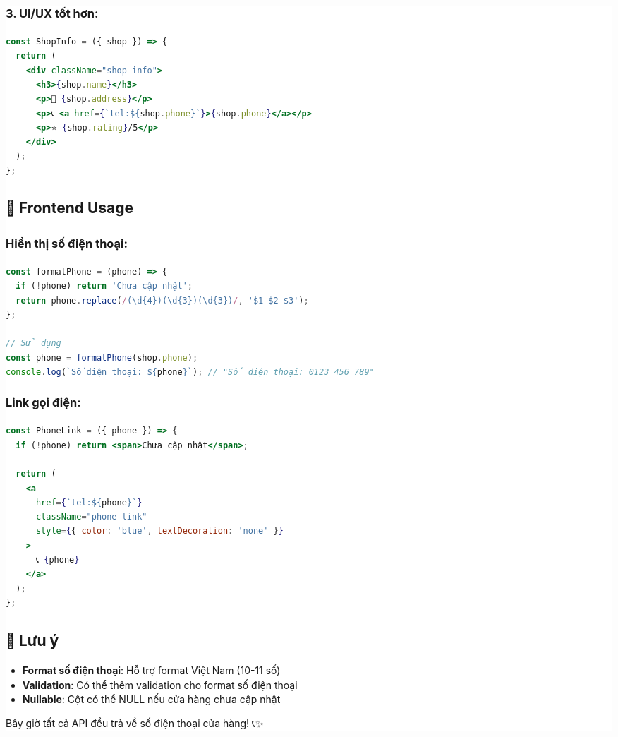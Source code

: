 ### **3. UI/UX tốt hơn:**
```jsx
const ShopInfo = ({ shop }) => {
  return (
    <div className="shop-info">
      <h3>{shop.name}</h3>
      <p>📍 {shop.address}</p>
      <p>📞 <a href={`tel:${shop.phone}`}>{shop.phone}</a></p>
      <p>⭐ {shop.rating}/5</p>
    </div>
  );
};
```

## 🎨 **Frontend Usage**

### **Hiển thị số điện thoại:**
```javascript
const formatPhone = (phone) => {
  if (!phone) return 'Chưa cập nhật';
  return phone.replace(/(\d{4})(\d{3})(\d{3})/, '$1 $2 $3');
};

// Sử dụng
const phone = formatPhone(shop.phone);
console.log(`Số điện thoại: ${phone}`); // "Số điện thoại: 0123 456 789"
```

### **Link gọi điện:**
```jsx
const PhoneLink = ({ phone }) => {
  if (!phone) return <span>Chưa cập nhật</span>;
  
  return (
    <a 
      href={`tel:${phone}`}
      className="phone-link"
      style={{ color: 'blue', textDecoration: 'none' }}
    >
      📞 {phone}
    </a>
  );
};
```

## 📝 **Lưu ý**

- **Format số điện thoại**: Hỗ trợ format Việt Nam (10-11 số)
- **Validation**: Có thể thêm validation cho format số điện thoại
- **Nullable**: Cột có thể NULL nếu cửa hàng chưa cập nhật

Bây giờ tất cả API đều trả về số điện thoại cửa hàng! 📞✨
